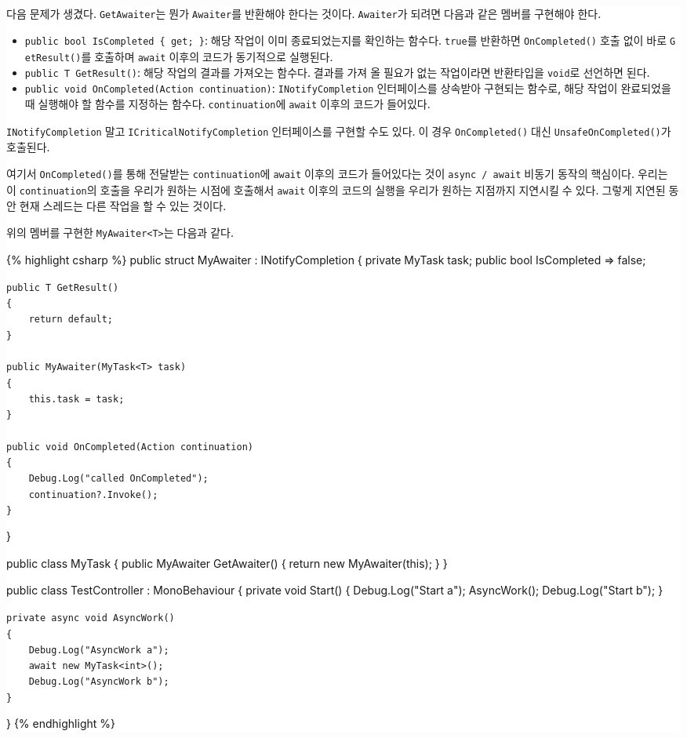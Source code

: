 다음 문제가 생겼다. `GetAwaiter`는 뭔가 `Awaiter`를 반환해야 한다는 것이다. `Awaiter`가 되려면 다음과 같은 멤버를 구현해야 한다.

* `public bool IsCompleted { get; }`: 해당 작업이 이미 종료되었는지를 확인하는 함수다. `true`를 반환하면 `OnCompleted()` 호출 없이 바로 `GetResult()`를 호출하며 `await` 이후의 코드가 동기적으로 실행된다.
* `public T GetResult()`: 해당 작업의 결과를 가져오는 함수다. 결과를 가져 올 필요가 없는 작업이라면 반환타입을 `void`로 선언하면 된다.
* `public void OnCompleted(Action continuation)`: `INotifyCompletion` 인터페이스를 상속받아 구현되는 함수로, 해당 작업이 완료되었을 때 실행해야 할 함수를 지정하는 함수다. `continuation`에 `await` 이후의 코드가 들어있다.

`INotifyCompletion` 말고 `ICriticalNotifyCompletion` 인터페이스를 구현할 수도 있다. 이 경우 `OnCompleted()` 대신 `UnsafeOnCompleted()`가 호출된다.

여기서 `OnCompleted()`를 통해 전달받는 `continuation`에 `await` 이후의 코드가 들어있다는 것이 `async / await` 비동기 동작의 핵심이다. 우리는 이 `continuation`의 호출을 우리가 원하는 시점에 호출해서 `await` 이후의 코드의 실행을 우리가 원하는 지점까지 지연시킬 수 있다. 그렇게 지연된 동안 현재 스레드는 다른 작업을 할 수 있는 것이다.

위의 멤버를 구현한 `MyAwaiter<T>`는 다음과 같다.

{% highlight csharp %}
public struct MyAwaiter<T> : INotifyCompletion
{
    private MyTask<T> task;
    public bool IsCompleted => false;

    public T GetResult()
    {
        return default;
    }

    public MyAwaiter(MyTask<T> task)
    {
        this.task = task;
    }

    public void OnCompleted(Action continuation)
    {
        Debug.Log("called OnCompleted");
        continuation?.Invoke();
    }
}

public class MyTask<T>
{
    public MyAwaiter<T> GetAwaiter()
    {
        return new MyAwaiter<T>(this);
    }
}

public class TestController : MonoBehaviour
{
    private void Start()
    {
        Debug.Log("Start a");
        AsyncWork();
        Debug.Log("Start b");
    }

    private async void AsyncWork()
    {
        Debug.Log("AsyncWork a");
        await new MyTask<int>();
        Debug.Log("AsyncWork b");
    }
}
{% endhighlight %}
